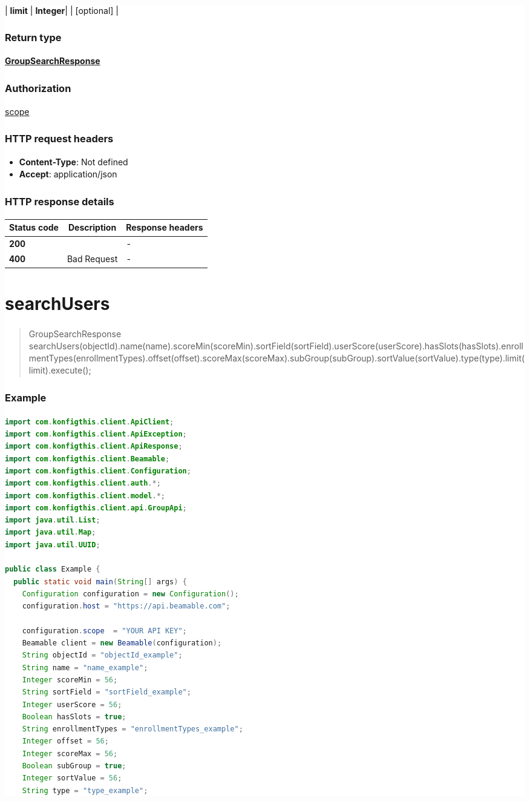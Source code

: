 | **limit** | **Integer**|  | [optional] |

### Return type

[**GroupSearchResponse**](GroupSearchResponse.md)

### Authorization

[scope](../README.md#scope)

### HTTP request headers

 - **Content-Type**: Not defined
 - **Accept**: application/json

### HTTP response details
| Status code | Description | Response headers |
|-------------|-------------|------------------|
| **200** |  |  -  |
| **400** | Bad Request |  -  |

<a name="searchUsers"></a>
# **searchUsers**
> GroupSearchResponse searchUsers(objectId).name(name).scoreMin(scoreMin).sortField(sortField).userScore(userScore).hasSlots(hasSlots).enrollmentTypes(enrollmentTypes).offset(offset).scoreMax(scoreMax).subGroup(subGroup).sortValue(sortValue).type(type).limit(limit).execute();



### Example
```java
import com.konfigthis.client.ApiClient;
import com.konfigthis.client.ApiException;
import com.konfigthis.client.ApiResponse;
import com.konfigthis.client.Beamable;
import com.konfigthis.client.Configuration;
import com.konfigthis.client.auth.*;
import com.konfigthis.client.model.*;
import com.konfigthis.client.api.GroupApi;
import java.util.List;
import java.util.Map;
import java.util.UUID;

public class Example {
  public static void main(String[] args) {
    Configuration configuration = new Configuration();
    configuration.host = "https://api.beamable.com";
    
    configuration.scope  = "YOUR API KEY";
    Beamable client = new Beamable(configuration);
    String objectId = "objectId_example";
    String name = "name_example";
    Integer scoreMin = 56;
    String sortField = "sortField_example";
    Integer userScore = 56;
    Boolean hasSlots = true;
    String enrollmentTypes = "enrollmentTypes_example";
    Integer offset = 56;
    Integer scoreMax = 56;
    Boolean subGroup = true;
    Integer sortValue = 56;
    String type = "type_example";
```
